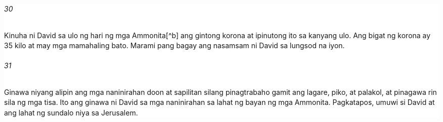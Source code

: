 










###### 30 










Kinuha ni David sa ulo ng hari ng mga Ammonita[^b] ang gintong korona at ipinutong ito sa kanyang ulo. Ang bigat ng korona ay 35 kilo at may mga mamahaling bato. Marami pang bagay ang nasamsam ni David sa lungsod na iyon. 





















###### 31 










Ginawa niyang alipin ang mga naninirahan doon at sapilitan silang pinagtrabaho gamit ang lagare, piko, at palakol, at pinagawa rin sila ng mga tisa. Ito ang ginawa ni David sa mga naninirahan sa lahat ng bayan ng mga Ammonita. Pagkatapos, umuwi si David at ang lahat ng sundalo niya sa Jerusalem.
